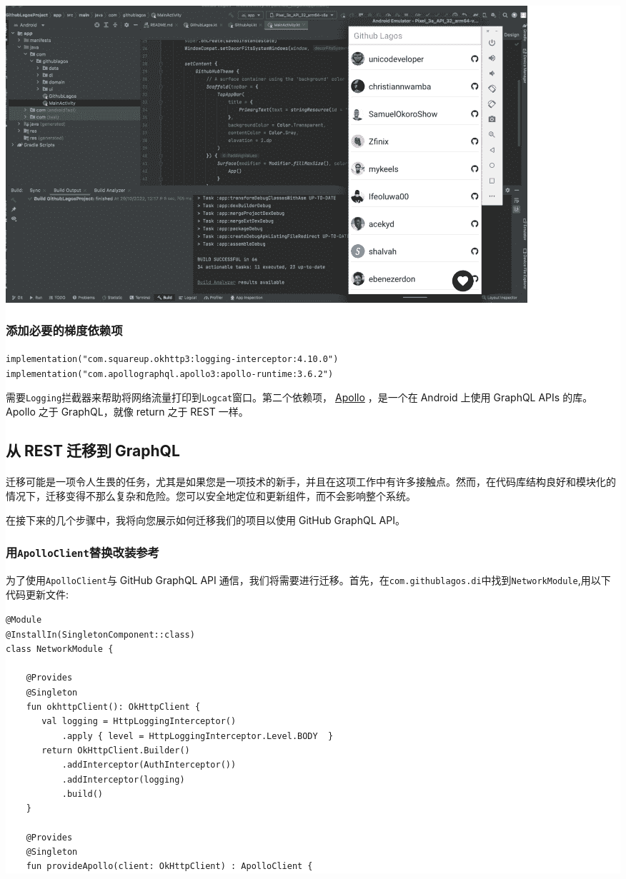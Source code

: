 ![Building an Android App With GraphQL](img/fd2e44a7bd5a8efb6e447d13ca17cff0.png)

### 添加必要的梯度依赖项

```
implementation("com.squareup.okhttp3:logging-interceptor:4.10.0")
implementation("com.apollographql.apollo3:apollo-runtime:3.6.2")

```

需要`Logging`拦截器来帮助将网络流量打印到`Logcat`窗口。第二个依赖项， [Apollo](https://blog.logrocket.com/graphql-local-state-management-apollo/) ，是一个在 Android 上使用 GraphQL APIs 的库。Apollo 之于 GraphQL，就像 return 之于 REST 一样。

## 从 REST 迁移到 GraphQL

迁移可能是一项令人生畏的任务，尤其是如果您是一项技术的新手，并且在这项工作中有许多接触点。然而，在代码库结构良好和模块化的情况下，迁移变得不那么复杂和危险。您可以安全地定位和更新组件，而不会影响整个系统。

在接下来的几个步骤中，我将向您展示如何迁移我们的项目以使用 GitHub GraphQL API。

### 用`ApolloClient`替换改装参考

为了使用`ApolloClient`与 GitHub GraphQL API 通信，我们将需要进行迁移。首先，在`com.githublagos.di`中找到`NetworkModule`,用以下代码更新文件:

```
@Module
@InstallIn(SingletonComponent::class)
class NetworkModule {

    @Provides
    @Singleton
    fun okhttpClient(): OkHttpClient {
       val logging = HttpLoggingInterceptor()
           .apply { level = HttpLoggingInterceptor.Level.BODY  }
       return OkHttpClient.Builder()
           .addInterceptor(AuthInterceptor())
           .addInterceptor(logging)
           .build()
    }

    @Provides
    @Singleton
    fun provideApollo(client: OkHttpClient) : ApolloClient {
```